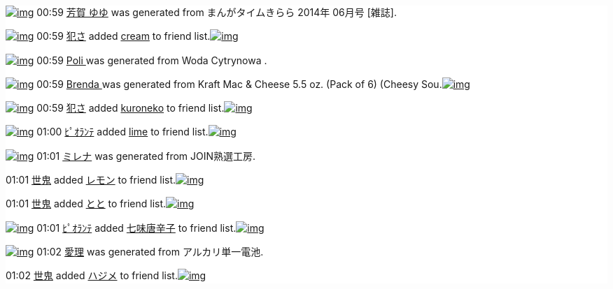 [![img](http://www.deviantsart.com/2pokj8c.png)](http://www.barcodekanojo.com/kanojo/2926392/%E8%8A%B3%E8%B3%80%20%E3%82%86%E3%82%86) 00:59 [芳賀 ゆゆ](http://www.barcodekanojo.com/kanojo/2926392/%E8%8A%B3%E8%B3%80%20%E3%82%86%E3%82%86) was generated from まんがタイムきらら 2014年 06月号 [雑誌].

[![img](http://www.deviantsart.com/a6t8lm.jpeg)](http://www.barcodekanojo.com/user/445543/%E7%8A%AF%E3%81%95) 00:59 [犯さ](http://www.barcodekanojo.com/user/445543/%E7%8A%AF%E3%81%95) added [cream](http://www.barcodekanojo.com/kanojo/1925708/cream) to friend list.[![img](http://www.deviantsart.com/3fe7ueh.png)](http://www.barcodekanojo.com/kanojo/1925708/cream) 

[![img](http://www.deviantsart.com/b9qt7k.png)](http://www.barcodekanojo.com/kanojo/2926393/Poli%20) 00:59 [Poli ](http://www.barcodekanojo.com/kanojo/2926393/Poli%20) was generated from Woda Cytrynowa .

[![img](http://www.deviantsart.com/3faemrp.png)](http://www.barcodekanojo.com/kanojo/2926394/Brenda%20) 00:59 [Brenda ](http://www.barcodekanojo.com/kanojo/2926394/Brenda%20) was generated from Kraft Mac &amp; Cheese 5.5 oz. (Pack of 6) (Cheesy Sou.[![img](http://www.deviantsart.com/12bd1eb.jpeg)](http://www.barcodekanojo.com/product_images/barcode/5570799/1399823913/Kraft%20Mac%20%26%20Cheese%205.5%20oz.%20%28Pack%20of%206%29%20%28Cheesy%20Sou.jpg) 

[![img](http://www.deviantsart.com/a6t8lm.jpeg)](http://www.barcodekanojo.com/user/445543/%E7%8A%AF%E3%81%95) 00:59 [犯さ](http://www.barcodekanojo.com/user/445543/%E7%8A%AF%E3%81%95) added [kuroneko](http://www.barcodekanojo.com/kanojo/2825006/kuroneko) to friend list.[![img](http://www.deviantsart.com/2srsjsk.png)](http://www.barcodekanojo.com/kanojo/2825006/kuroneko) 

[![img](http://www.deviantsart.com/mgp57b.jpeg)](http://www.barcodekanojo.com/user/436003/%EF%BE%8B%EF%BE%9F%EF%BD%B5%EF%BE%97%EF%BE%9D%EF%BE%83) 01:00 [ﾋﾟｵﾗﾝﾃ](http://www.barcodekanojo.com/user/436003/%EF%BE%8B%EF%BE%9F%EF%BD%B5%EF%BE%97%EF%BE%9D%EF%BE%83) added [lime](http://www.barcodekanojo.com/kanojo/2899369/lime) to friend list.[![img](http://www.deviantsart.com/11jve3g.png)](http://www.barcodekanojo.com/kanojo/2899369/lime) 

[![img](http://www.deviantsart.com/uo9ltg.png)](http://www.barcodekanojo.com/kanojo/2926395/%E3%83%9F%E3%83%AC%E3%83%8A) 01:01 [ミレナ](http://www.barcodekanojo.com/kanojo/2926395/%E3%83%9F%E3%83%AC%E3%83%8A) was generated from JOIN熟選工房.

01:01 [世鬼](http://www.barcodekanojo.com/user/455247/%E4%B8%96%E9%AC%BC) added [レモン](http://www.barcodekanojo.com/kanojo/173/%E3%83%AC%E3%83%A2%E3%83%B3) to friend list.[![img](http://www.deviantsart.com/285a99a.png)](http://www.barcodekanojo.com/kanojo/173/%E3%83%AC%E3%83%A2%E3%83%B3) 

01:01 [世鬼](http://www.barcodekanojo.com/user/455247/%E4%B8%96%E9%AC%BC) added [とと](http://www.barcodekanojo.com/kanojo/2770844/%E3%81%A8%E3%81%A8) to friend list.[![img](http://www.deviantsart.com/vvml1g.png)](http://www.barcodekanojo.com/kanojo/2770844/%E3%81%A8%E3%81%A8) 

[![img](http://www.deviantsart.com/mgp57b.jpeg)](http://www.barcodekanojo.com/user/436003/%EF%BE%8B%EF%BE%9F%EF%BD%B5%EF%BE%97%EF%BE%9D%EF%BE%83) 01:01 [ﾋﾟｵﾗﾝﾃ](http://www.barcodekanojo.com/user/436003/%EF%BE%8B%EF%BE%9F%EF%BD%B5%EF%BE%97%EF%BE%9D%EF%BE%83) added [七味唐辛子](http://www.barcodekanojo.com/kanojo/2923320/%E4%B8%83%E5%91%B3%E5%94%90%E8%BE%9B%E5%AD%90) to friend list.[![img](http://www.deviantsart.com/1151t03.png)](http://www.barcodekanojo.com/kanojo/2923320/%E4%B8%83%E5%91%B3%E5%94%90%E8%BE%9B%E5%AD%90) 

[![img](http://www.deviantsart.com/312flak.png)](http://www.barcodekanojo.com/kanojo/2926396/%E6%84%9B%E7%90%86) 01:02 [愛理](http://www.barcodekanojo.com/kanojo/2926396/%E6%84%9B%E7%90%86) was generated from アルカリ単一電池.

01:02 [世鬼](http://www.barcodekanojo.com/user/455247/%E4%B8%96%E9%AC%BC) added [ハジメ](http://www.barcodekanojo.com/kanojo/39848/%E3%83%8F%E3%82%B8%E3%83%A1) to friend list.[![img](http://www.deviantsart.com/2kpvfku.png)](http://www.barcodekanojo.com/kanojo/39848/%E3%83%8F%E3%82%B8%E3%83%A1) 
